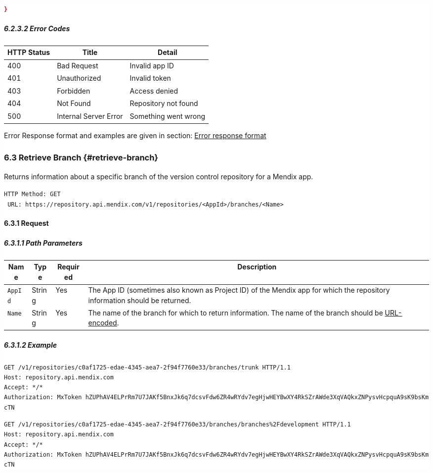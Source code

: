```json
}
```

##### 6.2.3.2 Error Codes

| HTTP Status | Title | Detail |
| --- | --- | --- |
| 400 | Bad Request | Invalid app ID |
| 401 | Unauthorized | Invalid token |
| 403 | Forbidden | Access denied |
| 404 | Not Found | Repository not found |
| 500 | Internal Server Error | Something went wrong |

Error Response format and examples are given in section: [Error response format](#error-response-format)

### 6.3 Retrieve Branch {#retrieve-branch}

Returns information about a specific branch of the version control repository for a Mendix app.

```http
HTTP Method: GET
 URL: https://repository.api.mendix.com/v1/repositories/<AppId>/branches/<Name>
```

#### 6.3.1 Request

##### 6.3.1.1 Path Parameters

|Name|Type|Required|Description|
|---|---|---|---|
|`AppId`|String|Yes|The App ID (sometimes also known as Project ID) of the Mendix app for which the repository information should be returned.|
|`Name`|String|Yes|The name of the branch for which to return information. The name of the branch should be [URL-encoded](https://www.w3schools.com/tags/ref_urlencode.asp).|

##### 6.3.1.2 Example

```http
GET /v1/repositories/c0af1725-edae-4345-aea7-2f94f7760e33/branches/trunk HTTP/1.1
Host: repository.api.mendix.com
Accept: */*
Authorization: MxToken hZUPhAV4ELPrRm7U7JAKf5BnxJk6q7dcsvFdw6ZR4wRYdv7egHjwHEYBwXY4RkSZrAWde3XqVAQkxZNPysvHcpquA9sK9bsKmcTN
```

```http
GET /v1/repositories/c0af1725-edae-4345-aea7-2f94f7760e33/branches/branches%2Fdevelopment HTTP/1.1
Host: repository.api.mendix.com
Accept: */*
Authorization: MxToken hZUPhAV4ELPrRm7U7JAKf5BnxJk6q7dcsvFdw6ZR4wRYdv7egHjwHEYBwXY4RkSZrAWde3XqVAQkxZNPysvHcpquA9sK9bsKmcTN
```

